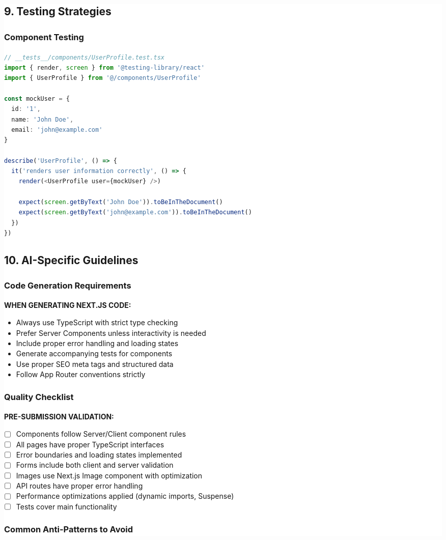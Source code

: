 ## 9. Testing Strategies

### Component Testing

```typescript
// __tests__/components/UserProfile.test.tsx
import { render, screen } from '@testing-library/react'
import { UserProfile } from '@/components/UserProfile'

const mockUser = {
  id: '1',
  name: 'John Doe',
  email: 'john@example.com'
}

describe('UserProfile', () => {
  it('renders user information correctly', () => {
    render(<UserProfile user={mockUser} />)
    
    expect(screen.getByText('John Doe')).toBeInTheDocument()
    expect(screen.getByText('john@example.com')).toBeInTheDocument()
  })
})
```

## 10. AI-Specific Guidelines

### Code Generation Requirements

**WHEN GENERATING NEXT.JS CODE:**

- Always use TypeScript with strict type checking
- Prefer Server Components unless interactivity is needed
- Include proper error handling and loading states
- Generate accompanying tests for components
- Use proper SEO meta tags and structured data
- Follow App Router conventions strictly

### Quality Checklist

**PRE-SUBMISSION VALIDATION:**

- [ ] Components follow Server/Client component rules
- [ ] All pages have proper TypeScript interfaces
- [ ] Error boundaries and loading states implemented
- [ ] Forms include both client and server validation
- [ ] Images use Next.js Image component with optimization
- [ ] API routes have proper error handling
- [ ] Performance optimizations applied (dynamic imports, Suspense)
- [ ] Tests cover main functionality

### Common Anti-Patterns to Avoid
